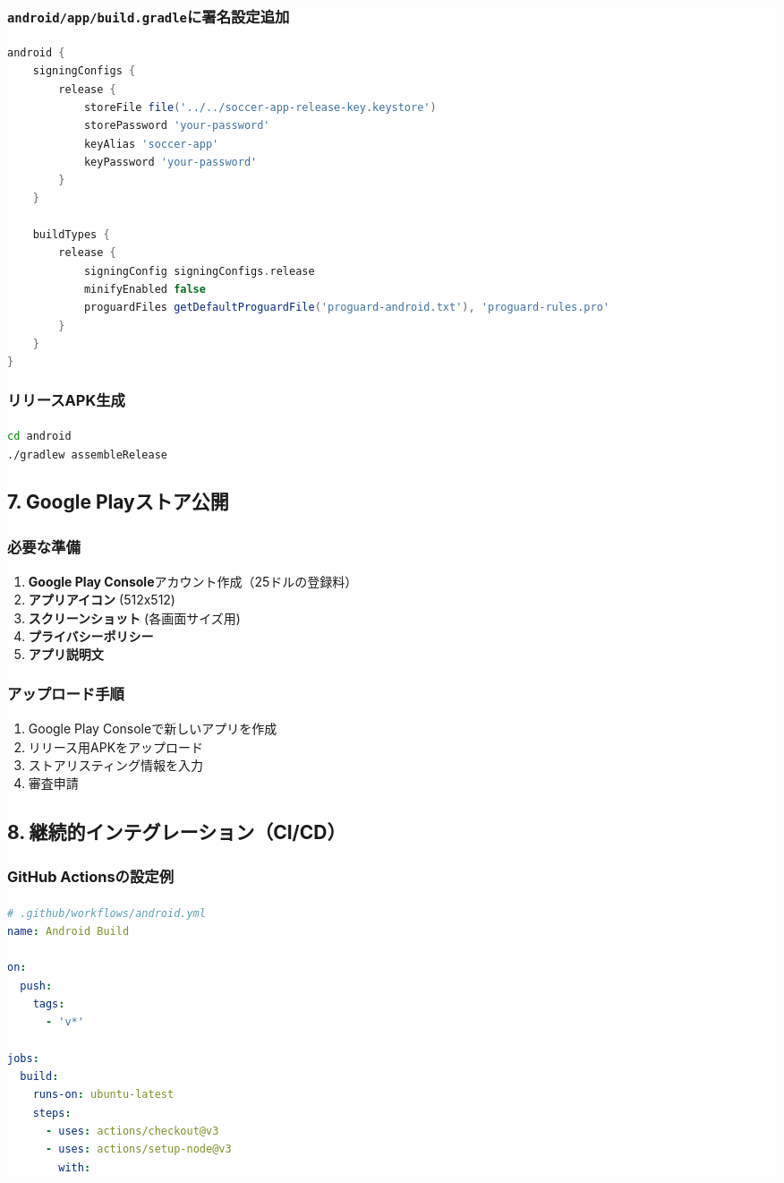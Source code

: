 ### `android/app/build.gradle`に署名設定追加
```gradle
android {
    signingConfigs {
        release {
            storeFile file('../../soccer-app-release-key.keystore')
            storePassword 'your-password'
            keyAlias 'soccer-app'
            keyPassword 'your-password'
        }
    }

    buildTypes {
        release {
            signingConfig signingConfigs.release
            minifyEnabled false
            proguardFiles getDefaultProguardFile('proguard-android.txt'), 'proguard-rules.pro'
        }
    }
}
```

### リリースAPK生成
```bash
cd android
./gradlew assembleRelease
```

## 7. Google Playストア公開

### 必要な準備
1. **Google Play Console**アカウント作成（25ドルの登録料）
2. **アプリアイコン** (512x512)
3. **スクリーンショット** (各画面サイズ用)
4. **プライバシーポリシー**
5. **アプリ説明文**

### アップロード手順
1. Google Play Consoleで新しいアプリを作成
2. リリース用APKをアップロード
3. ストアリスティング情報を入力
4. 審査申請

## 8. 継続的インテグレーション（CI/CD）

### GitHub Actionsの設定例
```yaml
# .github/workflows/android.yml
name: Android Build

on:
  push:
    tags:
      - 'v*'

jobs:
  build:
    runs-on: ubuntu-latest
    steps:
      - uses: actions/checkout@v3
      - uses: actions/setup-node@v3
        with:
```